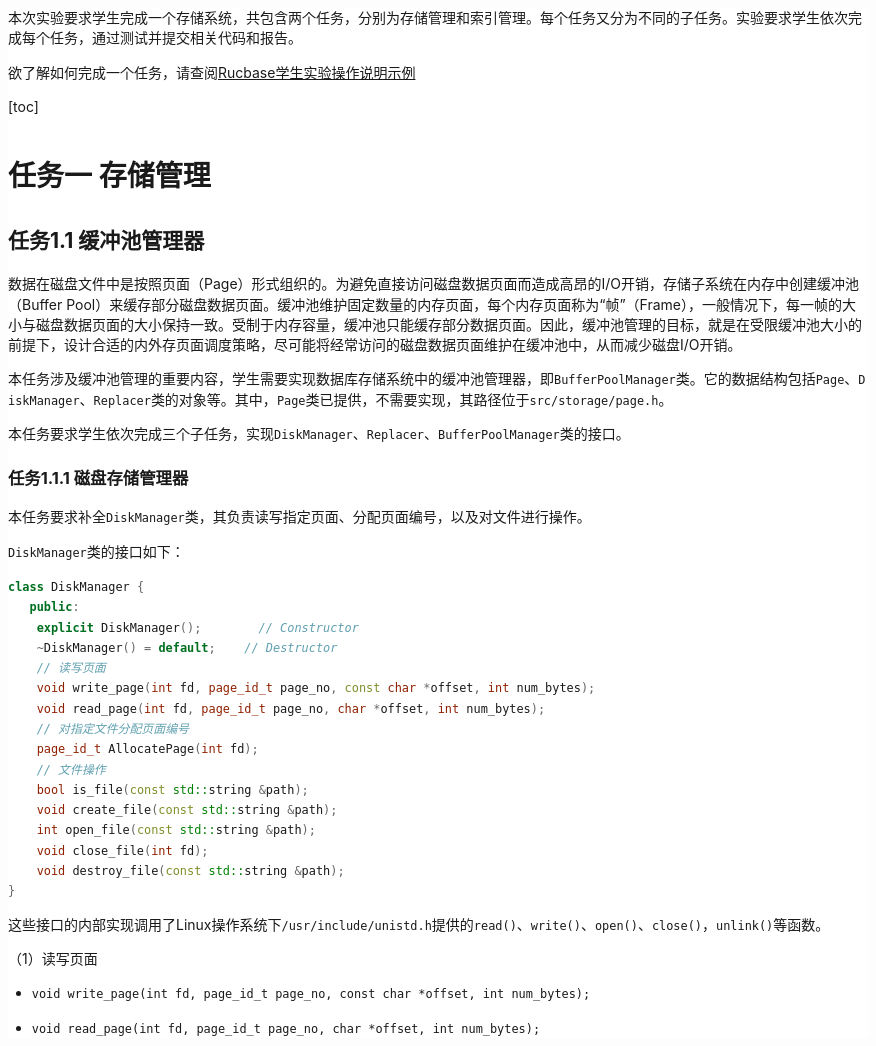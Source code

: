 本次实验要求学生完成一个存储系统，共包含两个任务，分别为存储管理和索引管理。每个任务又分为不同的子任务。实验要求学生依次完成每个任务，通过测试并提交相关代码和报告。

欲了解如何完成一个任务，请查阅[Rucbase学生实验操作说明示例](docs/Rucbase学生实验操作说明示例.md)





[toc]



# 任务一 存储管理

## 任务1.1 缓冲池管理器

数据在磁盘文件中是按照页面（Page）形式组织的。为避免直接访问磁盘数据页面而造成高昂的I/O开销，存储子系统在内存中创建缓冲池（Buffer Pool）来缓存部分磁盘数据页面。缓冲池维护固定数量的内存页面，每个内存页面称为“帧”（Frame），一般情况下，每一帧的大小与磁盘数据页面的大小保持一致。受制于内存容量，缓冲池只能缓存部分数据页面。因此，缓冲池管理的目标，就是在受限缓冲池大小的前提下，设计合适的内外存页面调度策略，尽可能将经常访问的磁盘数据页面维护在缓冲池中，从而减少磁盘I/O开销。

本任务涉及缓冲池管理的重要内容，学生需要实现数据库存储系统中的缓冲池管理器，即`BufferPoolManager`类。它的数据结构包括`Page`、`DiskManager`、`Replacer`类的对象等。其中，`Page`类已提供，不需要实现，其路径位于`src/storage/page.h`。

本任务要求学生依次完成三个子任务，实现`DiskManager`、`Replacer`、`BufferPoolManager`类的接口。

### 任务1.1.1 磁盘存储管理器

本任务要求补全`DiskManager`类，其负责读写指定页面、分配页面编号，以及对文件进行操作。  

`DiskManager`类的接口如下：

```cpp
class DiskManager {
   public:
    explicit DiskManager();        // Constructor
    ~DiskManager() = default;    // Destructor
    // 读写页面
    void write_page(int fd, page_id_t page_no, const char *offset, int num_bytes);
    void read_page(int fd, page_id_t page_no, char *offset, int num_bytes);
    // 对指定文件分配页面编号
    page_id_t AllocatePage(int fd);
    // 文件操作
    bool is_file(const std::string &path);
    void create_file(const std::string &path);
    int open_file(const std::string &path);
    void close_file(int fd);
    void destroy_file(const std::string &path);
}
```

这些接口的内部实现调用了Linux操作系统下`/usr/include/unistd.h`提供的`read()`、`write()`、`open()`、`close()`，`unlink()`等函数。

（1）读写页面

- `void write_page(int fd, page_id_t page_no, const char *offset, int num_bytes);`

- `void read_page(int fd, page_id_t page_no, char *offset, int num_bytes);`
  
